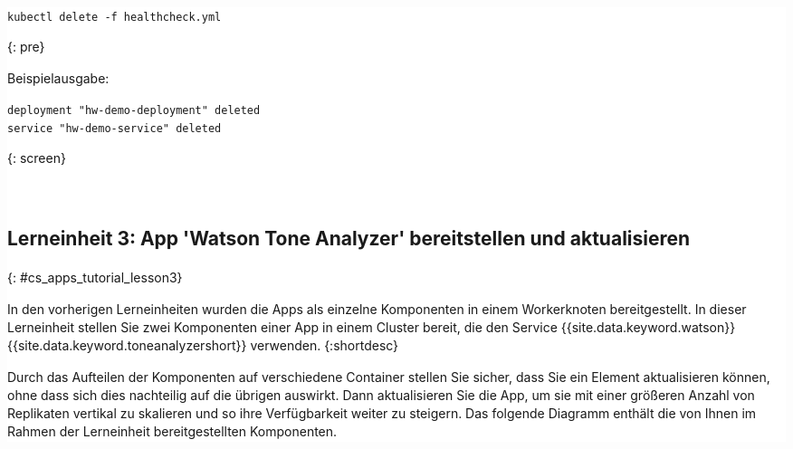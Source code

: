   ```
  kubectl delete -f healthcheck.yml
  ```
  {: pre}

  Beispielausgabe:

  ```
  deployment "hw-demo-deployment" deleted
service "hw-demo-service" deleted
  ```
  {: screen}

<br />


## Lerneinheit 3: App 'Watson Tone Analyzer' bereitstellen und aktualisieren
{: #cs_apps_tutorial_lesson3}

In den vorherigen Lerneinheiten wurden die Apps als einzelne Komponenten in einem Workerknoten bereitgestellt. In dieser Lerneinheit stellen Sie zwei Komponenten einer App in einem Cluster bereit, die den Service {{site.data.keyword.watson}} {{site.data.keyword.toneanalyzershort}} verwenden.
{:shortdesc}

Durch das Aufteilen der Komponenten auf verschiedene Container stellen Sie sicher, dass Sie ein Element aktualisieren können, ohne dass sich dies nachteilig auf die übrigen auswirkt. Dann aktualisieren Sie die App, um sie mit einer größeren Anzahl von Replikaten vertikal zu skalieren und so ihre Verfügbarkeit weiter zu steigern. Das folgende Diagramm enthält die von Ihnen im Rahmen der Lerneinheit bereitgestellten Komponenten.
